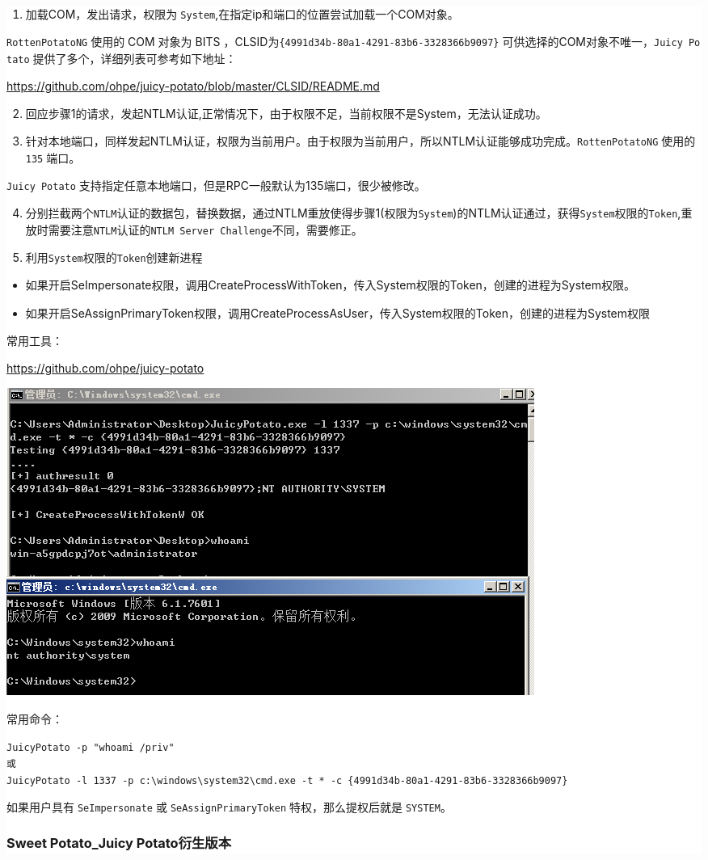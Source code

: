 1. 加载COM，发出请求，权限为 `System`,在指定ip和端口的位置尝试加载一个COM对象。

`RottenPotatoNG` 使用的 COM 对象为 BITS ，CLSID为`{4991d34b-80a1-4291-83b6-3328366b9097}`
可供选择的COM对象不唯一，`Juicy Potato` 提供了多个，详细列表可参考如下地址：

https://github.com/ohpe/juicy-potato/blob/master/CLSID/README.md

2. 回应步骤1的请求，发起NTLM认证,正常情况下，由于权限不足，当前权限不是System，无法认证成功。

3. 针对本地端口，同样发起NTLM认证，权限为当前用户。由于权限为当前用户，所以NTLM认证能够成功完成。`RottenPotatoNG` 使用的 `135` 端口。

`Juicy Potato` 支持指定任意本地端口，但是RPC一般默认为135端口，很少被修改。

4. 分别拦截两个`NTLM`认证的数据包，替换数据，通过NTLM重放使得步骤1(权限为`System`)的NTLM认证通过，获得`System`权限的`Token`,重放时需要注意`NTLM`认证的`NTLM Server Challenge`不同，需要修正。

5. 利用`System`权限的`Token`创建新进程

- 如果开启SeImpersonate权限，调用CreateProcessWithToken，传入System权限的Token，创建的进程为System权限。

- 如果开启SeAssignPrimaryToken权限，调用CreateProcessAsUser，传入System权限的Token，创建的进程为System权限

常用工具：

https://github.com/ohpe/juicy-potato

![](img/NTLM/15.png)

常用命令：

```
JuicyPotato -p "whoami /priv"
或
JuicyPotato -l 1337 -p c:\windows\system32\cmd.exe -t * -c {4991d34b-80a1-4291-83b6-3328366b9097}
```

如果用户具有 `SeImpersonate` 或 `SeAssignPrimaryToken` 特权，那么提权后就是 `SYSTEM`。

### Sweet Potato_Juicy Potato衍生版本

